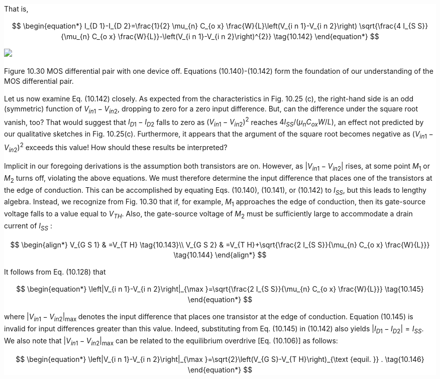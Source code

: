 That is,

$$
\begin{equation*}
I_{D 1}-I_{D 2}=\frac{1}{2} \mu_{n} C_{o x} \frac{W}{L}\left(V_{i n 1}-V_{i n 2}\right) \sqrt{\frac{4 I_{S S}}{\mu_{n} C_{o x} \frac{W}{L}}-\left(V_{i n 1}-V_{i n 2}\right)^{2}} \tag{10.142}
\end{equation*}
$$

![](https://cdn.mathpix.com/cropped/2024_11_08_fa3a663eee928a6916c6g-16.jpg?height=589&width=1028&top_left_y=225&top_left_x=1866)

Figure 10.30 MOS differential pair with one device off.
Equations (10.140)-(10.142) form the foundation of our understanding of the MOS differential pair.

Let us now examine Eq. (10.142) closely. As expected from the characteristics in Fig. 10.25 (c), the right-hand side is an odd (symmetric) function of $V_{i n 1}-V_{i n 2}$, dropping to zero for a zero input difference. But, can the difference under the square root vanish, too? That would suggest that $I_{D 1}-I_{D 2}$ falls to zero as $\left(V_{i n 1}-V_{i n 2}\right)^{2}$ reaches $4 I_{S S} /\left(\mu_{n} C_{o x} W / L\right)$, an effect not predicted by our qualitative sketches in Fig. 10.25(c). Furthermore, it appears that the argument of the square root becomes negative as $\left(V_{i n 1}-V_{i n 2}\right)^{2}$ exceeds this value! How should these results be interpreted?

Implicit in our foregoing derivations is the assumption both transistors are on. However, as $\left|V_{i n 1}-V_{i n 2}\right|$ rises, at some point $M_{1}$ or $M_{2}$ turns off, violating the above equations. We must therefore determine the input difference that places one of the transistors at the edge of conduction. This can be accomplished by equating Eqs. (10.140), (10.141), or (10.142) to $I_{S S}$, but this leads to lengthy algebra. Instead, we recognize from Fig. 10.30 that if, for example, $M_{1}$ approaches the edge of conduction, then its gate-source voltage falls to a value equal to $V_{T H}$. Also, the gate-source voltage of $M_{2}$ must be sufficiently large to accommodate a drain current of $I_{S S}$ :

$$
\begin{align*}
V_{G S 1} & =V_{T H}  \tag{10.143}\\
V_{G S 2} & =V_{T H}+\sqrt{\frac{2 I_{S S}}{\mu_{n} C_{o x} \frac{W}{L}}} \tag{10.144}
\end{align*}
$$

It follows from Eq. (10.128) that

$$
\begin{equation*}
\left|V_{i n 1}-V_{i n 2}\right|_{\max }=\sqrt{\frac{2 I_{S S}}{\mu_{n} C_{o x} \frac{W}{L}}} \tag{10.145}
\end{equation*}
$$

where $\left|V_{i n 1}-V_{i n 2}\right|_{\text {max }}$ denotes the input difference that places one transistor at the edge of conduction. Equation (10.145) is invalid for input differences greater than this value. Indeed, substituting from Eq. (10.145) in (10.142) also yields $\left|I_{D 1}-I_{D 2}\right|=I_{S S}$. We also note that $\left|V_{i n 1}-V_{i n 2}\right|_{\max }$ can be related to the equilibrium overdrive [Eq. (10.106)] as follows:

$$
\begin{equation*}
\left|V_{i n 1}-V_{i n 2}\right|_{\max }=\sqrt{2}\left(V_{G S}-V_{T H}\right)_{\text {equil. }} . \tag{10.146}
\end{equation*}
$$


[^0]:    ${ }^{6}$ The reader can show that placing $V_{o s}$ in series with the inverting input of the op amp yields the same result.
[^1]:    ${ }^{7}$ Recall that in a linear system, if $x(t) \rightarrow y(t)$, then $2 x(t) \rightarrow 2 y(t)$.
[^2]:    ${ }^{8} \mathrm{Op}$ amps employing MOS transistors at their input exhibit a very high input impedance at low frequencies.
[^3]:    ${ }^{1}$ Coined in the vacuum-tube era, the term "cascode" is believed to be an abbreviation of "cascaded triodes."
[^4]:    ${ }^{3}$ In integrated circuits, all bipolar transistors fabricated on the same wafer exhibit the same Early voltage. This example applies to discrete implementations.
[^5]:    ${ }^{4}$ In reality, other second-order effects limit the output impedance of MOS cascodes.
[^6]:    ${ }^{5}$ While omitted for simplicity in Chapters 4 and 6, the condition $v_{\text {out }}=0$ is also required for the transconductance of transistors. That is, the collector or drain must by shorted to ac ground.
[^7]:    ${ }^{6}$ In deep-submicron CMOS technologies, the gate oxide thickness is reduced to less than $30 \AA$, leading to "tunneling" and hence noticeable gate current. This effect is beyond the scope of this book.
[^8]:    ${ }^{1}$ Also called the "emitter-coupled pair" or the "long-tailed pair."
[^9]:    Exercise What value of $R_{C}$ allows the input CM level to approach $V_{C C}$ if the transistors can tolerate a base-collector forward bias of 400 mV ?